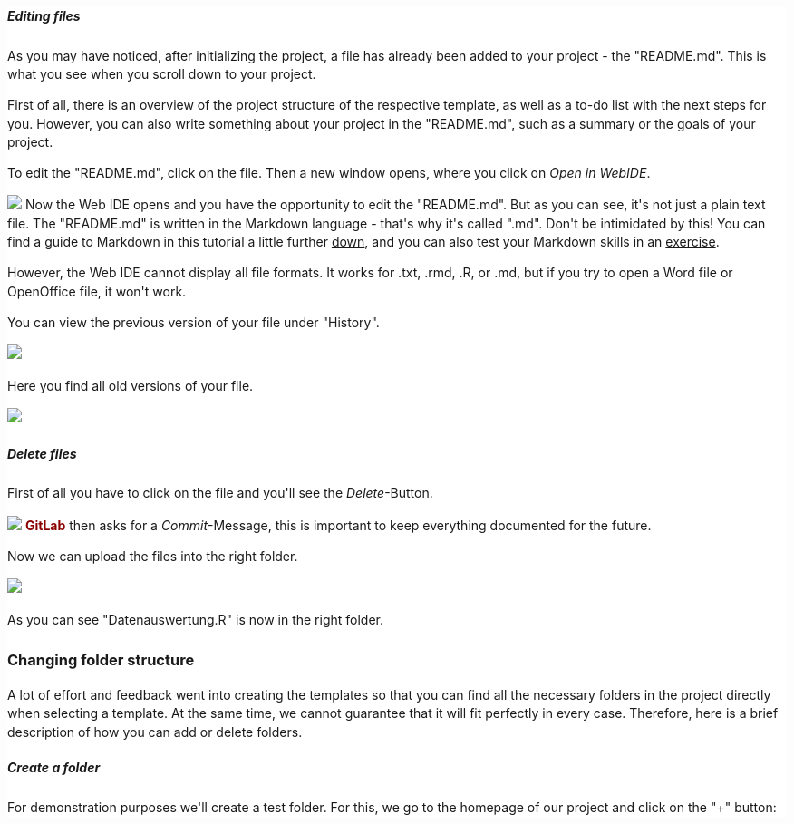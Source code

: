 ##### Editing files

As you may have noticed, after initializing the project, a file has already been added to your project - the "README.md". This is what you see when you scroll down to your project.

First of all, there is an overview of the project structure of the respective template, as well as a to-do list with the next steps for you. However, you can also write something about your project in the "README.md", such as a summary or the goals of your project.

To edit the "README.md", click on the file. Then a new window opens, where you click on *Open in WebIDE*.

![](/lifos/grundlagen/gitlaborientierung_readmeWebIDE.png)
Now the Web IDE opens and you have the opportunity to edit the "README.md". But as you can see, it's not just a plain text file. The "README.md" is written in the Markdown language - that's why it's called ".md". Don't be intimidated by this! You can find a guide to Markdown in this tutorial a little further [down](#basic-markdown-tutorial), and you can also test your Markdown skills in an [exercise](/lifos/extras/basic-markdown-uebung-en/).

However, the Web IDE cannot display all file formats. It works for .txt, .rmd, .R, or .md, but if you try to open a Word file or OpenOffice file, it won't work.

You can view the previous version of your file under "History". 

![](/lifos/grundlagen/gitlaborientierung_filehistory.png)

Here you find all old versions of your file.

![](/lifos/grundlagen/gitlaborientierung_fileSeeHistory.png)

##### Delete files

First of all you have to click on the file and you'll see the *Delete*-Button.

![](/lifos/grundlagen/gitlaborientierung_DeleteFile.png)
<span style="color: darkred;">**GitLab**</span> then asks for a *Commit*-Message, this is important to keep everything documented for the future.  

Now we can upload the files into the right folder. 

![](/lifos/grundlagen/gitlaborientierung_DateiScripts.png)

As you can see "Datenauswertung.R" is now in the right folder. 


### Changing folder structure

A lot of effort and feedback went into creating the templates so that you can find all the necessary folders in the project directly when selecting a template. At the same time, we cannot guarantee that it will fit perfectly in every case. Therefore, here is a brief description of how you can add or delete folders.

##### Create a folder

For demonstration purposes we'll create a test folder. For this, we go to the homepage of our project and click on the "+" button:

